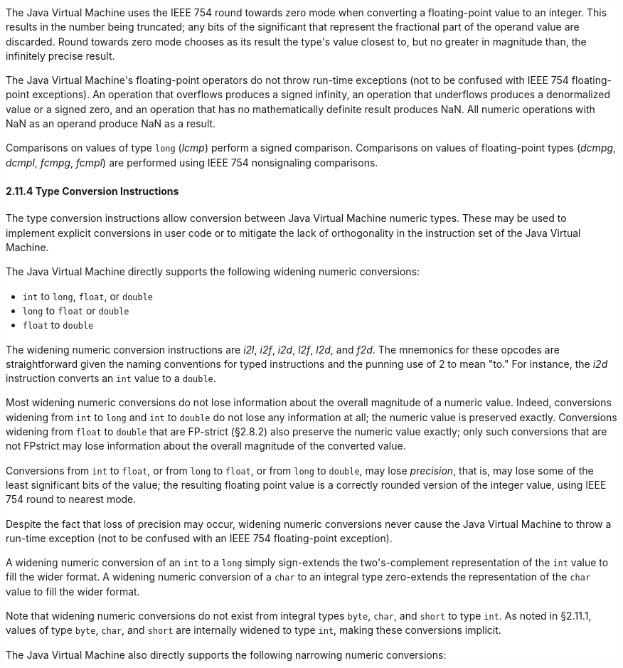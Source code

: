The Java Virtual Machine uses the IEEE 754 round towards zero mode when converting a floating-point value to an integer. This results in the number being truncated; any bits of the significant that represent the fractional part of the operand value are discarded. Round towards zero mode chooses as its result the type's value closest to, but no greater in magnitude than, the infinitely precise result.

The Java Virtual Machine's floating-point operators do not throw run-time exceptions (not to be confused with IEEE 754 floating-point exceptions). An operation that overflows produces a signed infinity, an operation that underflows produces a denormalized value or a signed zero, and an operation that has no mathematically definite result produces NaN. All numeric operations with NaN as an operand produce NaN as a result.

Comparisons on values of type `long` (*lcmp*) perform a signed comparison. Comparisons on values of floating-point types (*dcmpg*, *dcmpl*, *fcmpg*, *fcmpl*) are performed using IEEE 754 nonsignaling comparisons.

#### 2.11.4 Type Conversion Instructions

The type conversion instructions allow conversion between Java Virtual Machine numeric types. These may be used to implement explicit conversions in user code or to mitigate the lack of orthogonality in the instruction set of the Java Virtual Machine.

The Java Virtual Machine directly supports the following widening numeric conversions:

+ `int` to `long`, `float`, or `double`
+ `long` to `float` or `double`
+ `float` to `double`

The widening numeric conversion instructions are *i2l*, *i2f*, *i2d*, *l2f*, *l2d*, and *f2d*. The mnemonics for these opcodes are straightforward given the naming conventions for typed instructions and the punning use of 2 to mean "to." For instance, the *i2d* instruction converts an `int` value to a `double`.

Most widening numeric conversions do not lose information about the overall magnitude of a numeric value. Indeed, conversions widening from `int` to `long` and `int` to `double` do not lose any information at all; the numeric value is preserved exactly. Conversions widening from `float` to `double` that are FP-strict (§2.8.2) also preserve the numeric value exactly; only such conversions that are not FPstrict may lose information about the overall magnitude of the converted value.

Conversions from `int` to `float`, or from `long` to `float`, or from `long` to `double`, may lose *precision*, that is, may lose some of the least significant bits of the value; the resulting floating point value is a correctly rounded version of the integer value, using IEEE 754 round to nearest mode.

Despite the fact that loss of precision may occur, widening numeric conversions never cause the Java Virtual Machine to throw a run-time exception (not to be confused with an IEEE 754 floating-point exception).

A widening numeric conversion of an `int` to a `long` simply sign-extends the two's-complement representation of the `int` value to fill the wider format. A widening numeric conversion of a `char` to an integral type zero-extends the representation of the `char` value to fill the wider format.

Note that widening numeric conversions do not exist from integral types `byte`, `char`, and `short` to type `int`. As noted in §2.11.1, values of type `byte`, `char`, and `short` are internally widened to type `int`, making these conversions implicit.

The Java Virtual Machine also directly supports the following narrowing numeric conversions:
